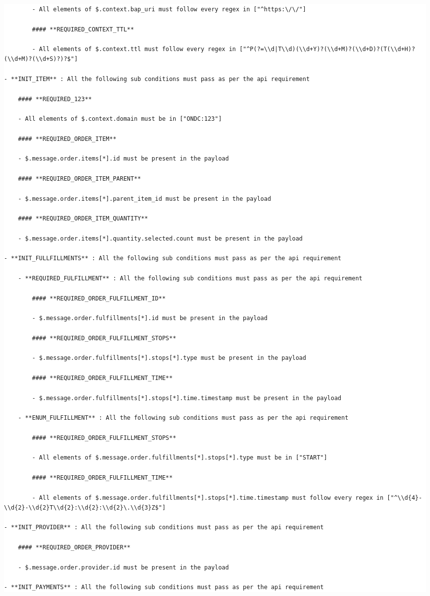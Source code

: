			- All elements of $.context.bap_uri must follow every regex in ["^https:\/\/"]
			
			#### **REQUIRED_CONTEXT_TTL**
			
			- All elements of $.context.ttl must follow every regex in ["^P(?=\\d|T\\d)(\\d+Y)?(\\d+M)?(\\d+D)?(T(\\d+H)?(\\d+M)?(\\d+S)?)?$"]
	
	- **INIT_ITEM** : All the following sub conditions must pass as per the api requirement
	
		#### **REQUIRED_123**
		
		- All elements of $.context.domain must be in ["ONDC:123"]
		
		#### **REQUIRED_ORDER_ITEM**
		
		- $.message.order.items[*].id must be present in the payload
		
		#### **REQUIRED_ORDER_ITEM_PARENT**
		
		- $.message.order.items[*].parent_item_id must be present in the payload
		
		#### **REQUIRED_ORDER_ITEM_QUANTITY**
		
		- $.message.order.items[*].quantity.selected.count must be present in the payload
	
	- **INIT_FULLFILLMENTS** : All the following sub conditions must pass as per the api requirement
	
		- **REQUIRED_FULFILLMENT** : All the following sub conditions must pass as per the api requirement
		
			#### **REQUIRED_ORDER_FULFILLMENT_ID**
			
			- $.message.order.fulfillments[*].id must be present in the payload
			
			#### **REQUIRED_ORDER_FULFILLMENT_STOPS**
			
			- $.message.order.fulfillments[*].stops[*].type must be present in the payload
			
			#### **REQUIRED_ORDER_FULFILLMENT_TIME**
			
			- $.message.order.fulfillments[*].stops[*].time.timestamp must be present in the payload
		
		- **ENUM_FULFILLMENT** : All the following sub conditions must pass as per the api requirement
		
			#### **REQUIRED_ORDER_FULFILLMENT_STOPS**
			
			- All elements of $.message.order.fulfillments[*].stops[*].type must be in ["START"]
			
			#### **REQUIRED_ORDER_FULFILLMENT_TIME**
			
			- All elements of $.message.order.fulfillments[*].stops[*].time.timestamp must follow every regex in ["^\\d{4}-\\d{2}-\\d{2}T\\d{2}:\\d{2}:\\d{2}\.\\d{3}Z$"]
	
	- **INIT_PROVIDER** : All the following sub conditions must pass as per the api requirement
	
		#### **REQUIRED_ORDER_PROVIDER**
		
		- $.message.order.provider.id must be present in the payload
	
	- **INIT_PAYMENTS** : All the following sub conditions must pass as per the api requirement
	